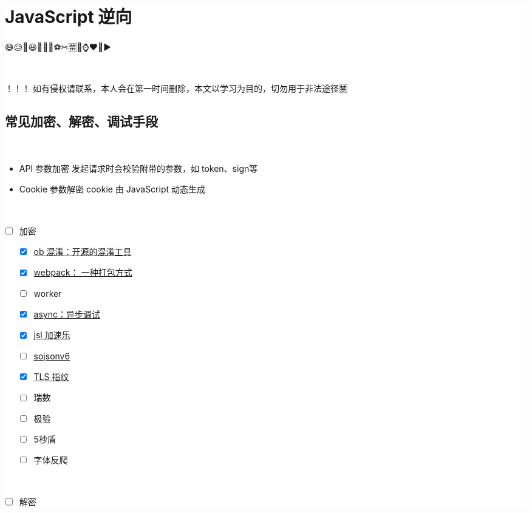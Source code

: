 # JavaScript 逆向	

😅😥👶😃🧥🐶🍏⚽️✂🈲🚗⌚️❤️🏁▶

<br>

！！！ 如有侵权请联系，本人会在第一时间删除，本文以学习为目的，切勿用于非法途径🈲





## 常见加密、解密、调试手段

<br>

- API 参数加密 发起请求时会校验附带的参数，如 token、sign等

- Cookie 参数解密 cookie 由 JavaScript 动态生成

<br>

- [ ] 加密

  - [x] [ob 混淆：开源的混淆工具](https://github.com/koko-cyber/JavaScript_Reverse#ob-%E6%B7%B7%E6%B7%86%E7%AF%87)
  
  
  - [x] [webpack： 一种打包方式](https://github.com/koko-cyber/JavaScript_Reverse#webpack-%E7%AF%87)
  
  
  - [ ] worker
  
  
  - [x] [async：异步调试](https://github.com/koko-cyber/JavaScript_Reverse#async-%E5%BC%82%E6%AD%A5%E7%AF%87)
  
  
  - [x] [jsl 加速乐](https://github.com/koko-cyber/JavaScript_Reverse#jsl-%E5%8A%A0%E9%80%9F%E4%B9%90%E7%AF%87)
  
  
  - [ ] [sojsonv6](https://github.com/koko-cyber/JavaScript_Reverse#sojson-%E7%AF%87)
  
  
  - [x] [TLS 指纹](https://github.com/koko-cyber/JavaScript_Reverse#tls-%E6%8C%87%E7%BA%B9)
  
  
  - [ ] 瑞数
  
  
  - [ ] 极验
  
  
  - [ ] 5秒盾
  
  
  - [ ] 字体反爬
  
  
  
  
  

<br>

- [ ] 解密
